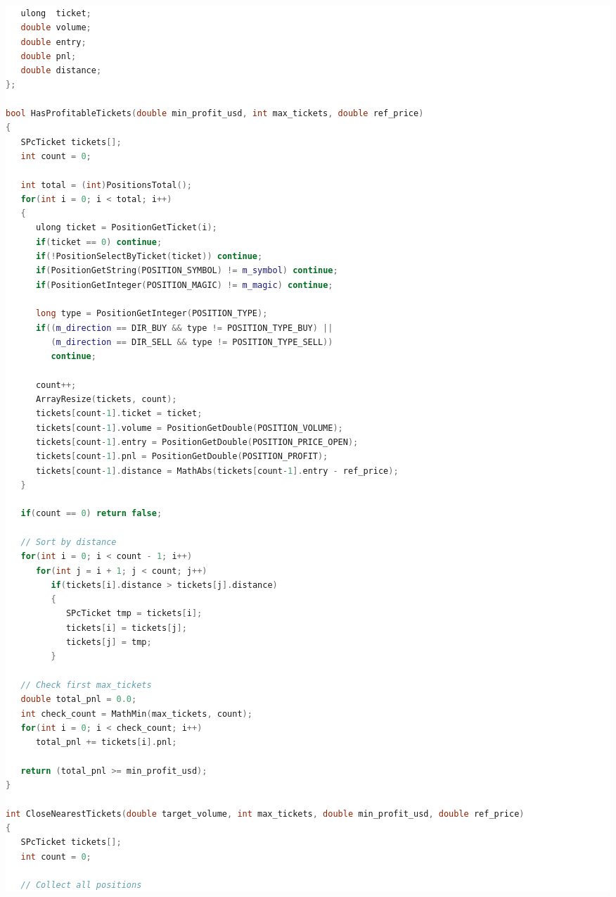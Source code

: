 ```cpp
   ulong  ticket;
   double volume;
   double entry;
   double pnl;
   double distance;
};

bool HasProfitableTickets(double min_profit_usd, int max_tickets, double ref_price)
{
   SPcTicket tickets[];
   int count = 0;

   int total = (int)PositionsTotal();
   for(int i = 0; i < total; i++)
   {
      ulong ticket = PositionGetTicket(i);
      if(ticket == 0) continue;
      if(!PositionSelectByTicket(ticket)) continue;
      if(PositionGetString(POSITION_SYMBOL) != m_symbol) continue;
      if(PositionGetInteger(POSITION_MAGIC) != m_magic) continue;

      long type = PositionGetInteger(POSITION_TYPE);
      if((m_direction == DIR_BUY && type != POSITION_TYPE_BUY) ||
         (m_direction == DIR_SELL && type != POSITION_TYPE_SELL))
         continue;

      count++;
      ArrayResize(tickets, count);
      tickets[count-1].ticket = ticket;
      tickets[count-1].volume = PositionGetDouble(POSITION_VOLUME);
      tickets[count-1].entry = PositionGetDouble(POSITION_PRICE_OPEN);
      tickets[count-1].pnl = PositionGetDouble(POSITION_PROFIT);
      tickets[count-1].distance = MathAbs(tickets[count-1].entry - ref_price);
   }

   if(count == 0) return false;

   // Sort by distance
   for(int i = 0; i < count - 1; i++)
      for(int j = i + 1; j < count; j++)
         if(tickets[i].distance > tickets[j].distance)
         {
            SPcTicket tmp = tickets[i];
            tickets[i] = tickets[j];
            tickets[j] = tmp;
         }

   // Check first max_tickets
   double total_pnl = 0.0;
   int check_count = MathMin(max_tickets, count);
   for(int i = 0; i < check_count; i++)
      total_pnl += tickets[i].pnl;

   return (total_pnl >= min_profit_usd);
}

int CloseNearestTickets(double target_volume, int max_tickets, double min_profit_usd, double ref_price)
{
   SPcTicket tickets[];
   int count = 0;

   // Collect all positions
```